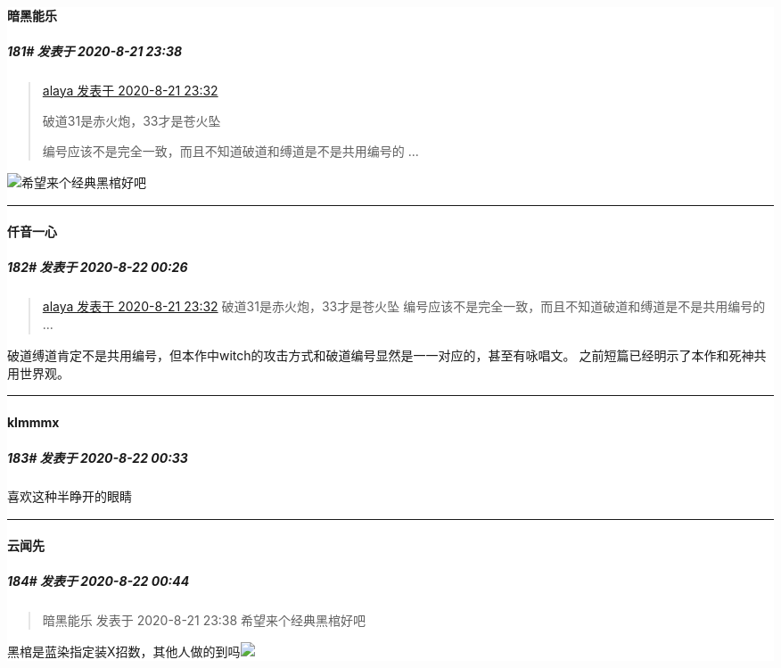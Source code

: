 ####  暗黑能乐  
##### 181#       发表于 2020-8-21 23:38



<blockquote><a href="httphttps://bbs.saraba1st.com/2b/forum.php?mod=redirect&amp;goto=findpost&amp;pid=48511545&amp;ptid=1718713" target="_blank">alaya 发表于 2020-8-21 23:32</a>

破道31是赤火炮，33才是苍火坠

编号应该不是完全一致，而且不知道破道和缚道是不是共用编号的 ...</blockquote>
<img src="https://static.saraba1st.com/image/smiley/face2017/067.png" referrerpolicy="no-referrer">希望来个经典黑棺好吧







*****

####  仟音一心  
##### 182#       发表于 2020-8-22 00:26



<blockquote><a href="httphttps://bbs.saraba1st.com/2b/forum.php?mod=redirect&amp;goto=findpost&amp;pid=48511545&amp;ptid=1718713" target="_blank">alaya 发表于 2020-8-21 23:32</a>
破道31是赤火炮，33才是苍火坠
编号应该不是完全一致，而且不知道破道和缚道是不是共用编号的 ...</blockquote>
破道缚道肯定不是共用编号，但本作中witch的攻击方式和破道编号显然是一一对应的，甚至有咏唱文。
之前短篇已经明示了本作和死神共用世界观。







*****

####  klmmmx  
##### 183#       发表于 2020-8-22 00:33




喜欢这种半睁开的眼睛







*****

####  云闻先  
##### 184#       发表于 2020-8-22 00:44



<blockquote>暗黑能乐 发表于 2020-8-21 23:38
希望来个经典黑棺好吧</blockquote>
黑棺是蓝染指定装X招数，其他人做的到吗<img src="https://static.saraba1st.com/image/smiley/face2017/067.png" referrerpolicy="no-referrer">
